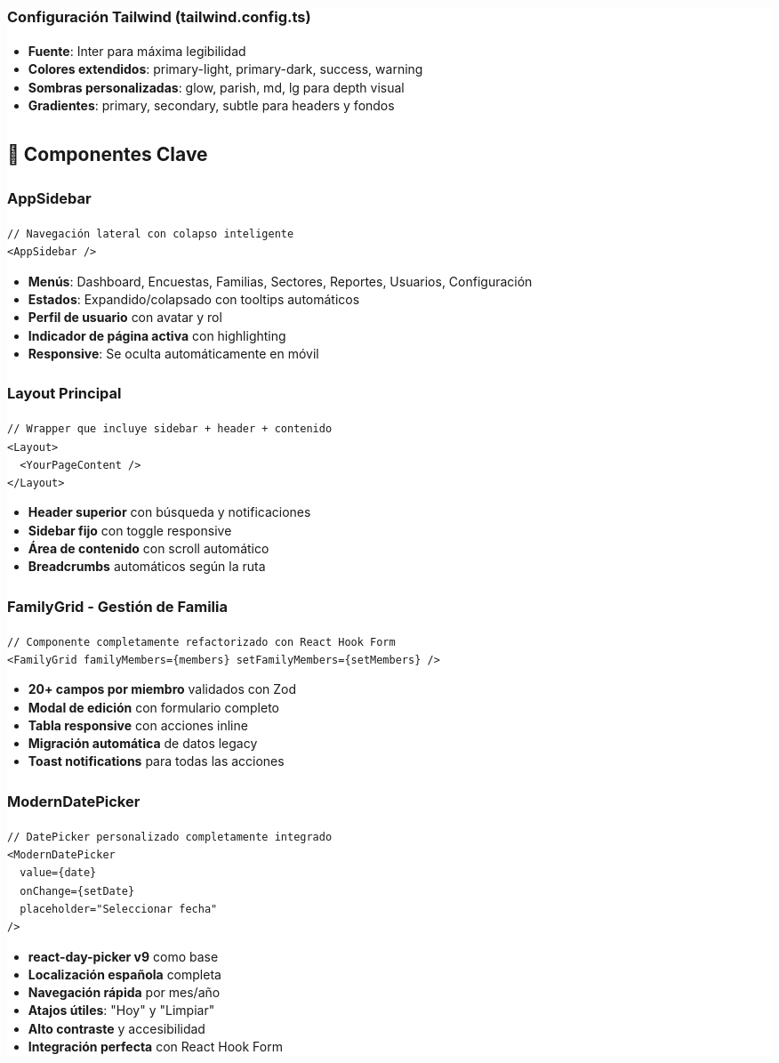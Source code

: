 ### Configuración Tailwind (tailwind.config.ts)
- **Fuente**: Inter para máxima legibilidad
- **Colores extendidos**: primary-light, primary-dark, success, warning
- **Sombras personalizadas**: glow, parish, md, lg para depth visual
- **Gradientes**: primary, secondary, subtle para headers y fondos

## 🎯 Componentes Clave

### AppSidebar
```tsx
// Navegación lateral con colapso inteligente
<AppSidebar />
```
- **Menús**: Dashboard, Encuestas, Familias, Sectores, Reportes, Usuarios, Configuración
- **Estados**: Expandido/colapsado con tooltips automáticos
- **Perfil de usuario** con avatar y rol
- **Indicador de página activa** con highlighting
- **Responsive**: Se oculta automáticamente en móvil

### Layout Principal
```tsx
// Wrapper que incluye sidebar + header + contenido
<Layout>
  <YourPageContent />
</Layout>
```
- **Header superior** con búsqueda y notificaciones
- **Sidebar fijo** con toggle responsive
- **Área de contenido** con scroll automático
- **Breadcrumbs** automáticos según la ruta

### FamilyGrid - Gestión de Familia
```tsx
// Componente completamente refactorizado con React Hook Form
<FamilyGrid familyMembers={members} setFamilyMembers={setMembers} />
```
- **20+ campos por miembro** validados con Zod
- **Modal de edición** con formulario completo
- **Tabla responsive** con acciones inline
- **Migración automática** de datos legacy
- **Toast notifications** para todas las acciones

### ModernDatePicker
```tsx
// DatePicker personalizado completamente integrado
<ModernDatePicker 
  value={date} 
  onChange={setDate}
  placeholder="Seleccionar fecha" 
/>
```
- **react-day-picker v9** como base
- **Localización española** completa
- **Navegación rápida** por mes/año
- **Atajos útiles**: "Hoy" y "Limpiar"
- **Alto contraste** y accesibilidad
- **Integración perfecta** con React Hook Form
